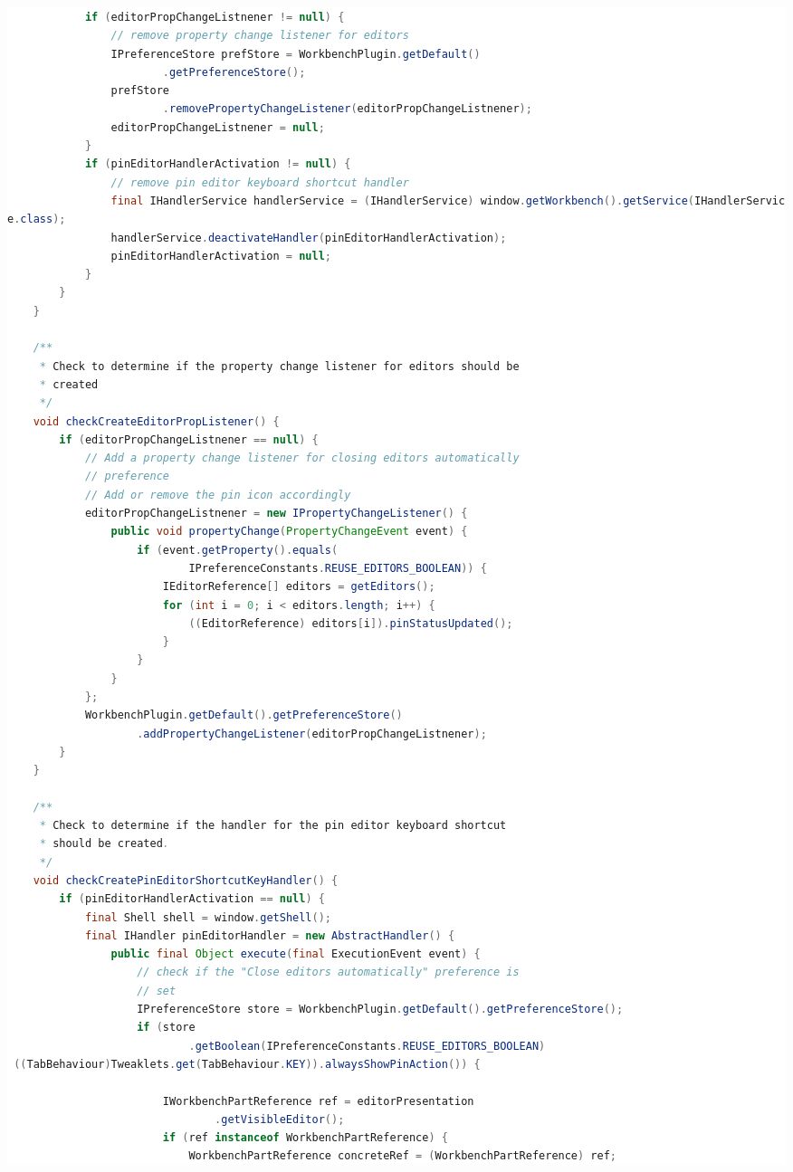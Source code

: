 ```java
			if (editorPropChangeListnener != null) {
				// remove property change listener for editors
				IPreferenceStore prefStore = WorkbenchPlugin.getDefault()
						.getPreferenceStore();
				prefStore
						.removePropertyChangeListener(editorPropChangeListnener);
				editorPropChangeListnener = null;
			}
			if (pinEditorHandlerActivation != null) {
				// remove pin editor keyboard shortcut handler
				final IHandlerService handlerService = (IHandlerService) window.getWorkbench().getService(IHandlerService.class);
				handlerService.deactivateHandler(pinEditorHandlerActivation);
				pinEditorHandlerActivation = null;
			}
		}
	}

	/**
	 * Check to determine if the property change listener for editors should be
	 * created
	 */
	void checkCreateEditorPropListener() {
		if (editorPropChangeListnener == null) {
			// Add a property change listener for closing editors automatically
			// preference
			// Add or remove the pin icon accordingly
			editorPropChangeListnener = new IPropertyChangeListener() {
				public void propertyChange(PropertyChangeEvent event) {
					if (event.getProperty().equals(
							IPreferenceConstants.REUSE_EDITORS_BOOLEAN)) {
						IEditorReference[] editors = getEditors();
						for (int i = 0; i < editors.length; i++) {
							((EditorReference) editors[i]).pinStatusUpdated();
						}
					}
				}
			};
			WorkbenchPlugin.getDefault().getPreferenceStore()
					.addPropertyChangeListener(editorPropChangeListnener);
		}
	}

	/**
	 * Check to determine if the handler for the pin editor keyboard shortcut
	 * should be created.
	 */
	void checkCreatePinEditorShortcutKeyHandler() {
		if (pinEditorHandlerActivation == null) {
			final Shell shell = window.getShell();
			final IHandler pinEditorHandler = new AbstractHandler() {
				public final Object execute(final ExecutionEvent event) {
					// check if the "Close editors automatically" preference is
					// set
					IPreferenceStore store = WorkbenchPlugin.getDefault().getPreferenceStore();
					if (store
							.getBoolean(IPreferenceConstants.REUSE_EDITORS_BOOLEAN)
 ((TabBehaviour)Tweaklets.get(TabBehaviour.KEY)).alwaysShowPinAction()) {

						IWorkbenchPartReference ref = editorPresentation
								.getVisibleEditor();
						if (ref instanceof WorkbenchPartReference) {
							WorkbenchPartReference concreteRef = (WorkbenchPartReference) ref;
```